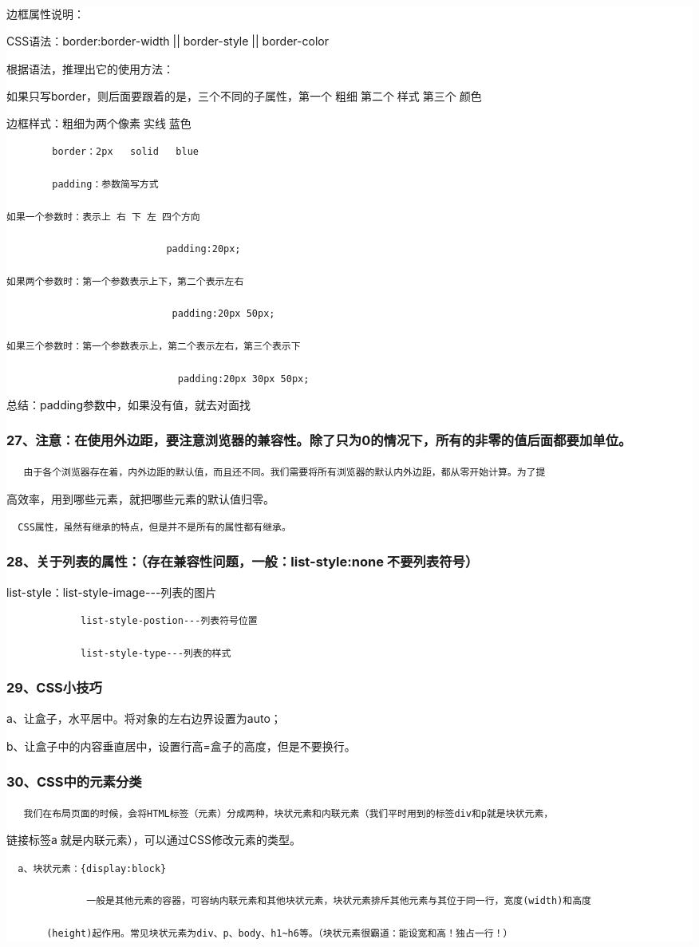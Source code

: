 边框属性说明：

 CSS语法：border:border-width || border-style || border-color

根据语法，推理出它的使用方法：

如果只写border，则后面要跟着的是，三个不同的子属性，第一个  粗细   第二个 样式  第三个  颜色

边框样式：粗细为两个像素   实线  蓝色

            border：2px   solid   blue

            padding：参数简写方式

    如果一个参数时：表示上 右 下 左 四个方向

                                padding:20px;

    如果两个参数时：第一个参数表示上下，第二个表示左右

                                 padding:20px 50px;

    如果三个参数时：第一个参数表示上，第二个表示左右，第三个表示下

                                  padding:20px 30px 50px;

总结：padding参数中，如果没有值，就去对面找

### 27、注意：在使用外边距，要注意浏览器的兼容性。除了只为0的情况下，所有的非零的值后面都要加单位。

       由于各个浏览器存在着，内外边距的默认值，而且还不同。我们需要将所有浏览器的默认内外边距，都从零开始计算。为了提

高效率，用到哪些元素，就把哪些元素的默认值归零。

      CSS属性，虽然有继承的特点，但是并不是所有的属性都有继承。

### 28、关于列表的属性：（存在兼容性问题，一般：list-style:none 不要列表符号）

list-style：list-style-image---列表的图片

                 list-style-postion---列表符号位置

                 list-style-type---列表的样式

### 29、CSS小技巧

a、让盒子，水平居中。将对象的左右边界设置为auto；

b、让盒子中的内容垂直居中，设置行高=盒子的高度，但是不要换行。

### 30、CSS中的元素分类

       我们在布局页面的时候，会将HTML标签（元素）分成两种，块状元素和内联元素（我们平时用到的标签div和p就是块状元素，

链接标签a 就是内联元素），可以通过CSS修改元素的类型。

      a、块状元素：{display:block}

                  一般是其他元素的容器，可容纳内联元素和其他块状元素，块状元素排斥其他元素与其位于同一行，宽度(width)和高度

           (height)起作用。常见块状元素为div、p、body、h1~h6等。（块状元素很霸道：能设宽和高！独占一行！）
